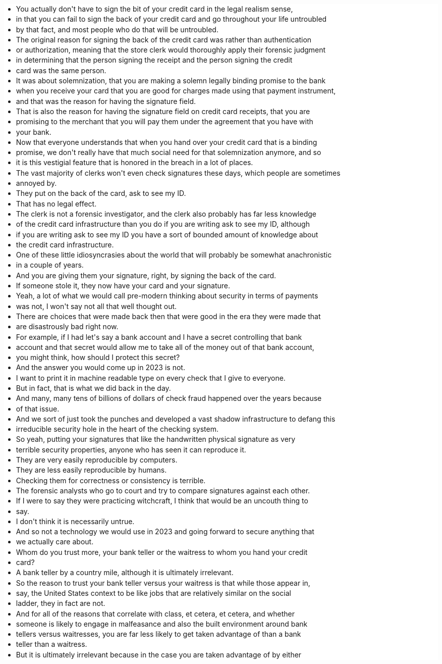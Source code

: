 *  You actually don't have to sign the bit of your credit card in the legal realism sense,
*  in that you can fail to sign the back of your credit card and go throughout your life untroubled
*  by that fact, and most people who do that will be untroubled.
*  The original reason for signing the back of the credit card was rather than authentication
*  or authorization, meaning that the store clerk would thoroughly apply their forensic judgment
*  in determining that the person signing the receipt and the person signing the credit
*  card was the same person.
*  It was about solemnization, that you are making a solemn legally binding promise to the bank
*  when you receive your card that you are good for charges made using that payment instrument,
*  and that was the reason for having the signature field.
*  That is also the reason for having the signature field on credit card receipts, that you are
*  promising to the merchant that you will pay them under the agreement that you have with
*  your bank.
*  Now that everyone understands that when you hand over your credit card that is a binding
*  promise, we don't really have that much social need for that solemnization anymore, and so
*  it is this vestigial feature that is honored in the breach in a lot of places.
*  The vast majority of clerks won't even check signatures these days, which people are sometimes
*  annoyed by.
*  They put on the back of the card, ask to see my ID.
*  That has no legal effect.
*  The clerk is not a forensic investigator, and the clerk also probably has far less knowledge
*  of the credit card infrastructure than you do if you are writing ask to see my ID, although
*  if you are writing ask to see my ID you have a sort of bounded amount of knowledge about
*  the credit card infrastructure.
*  One of these little idiosyncrasies about the world that will probably be somewhat anachronistic
*  in a couple of years.
*  And you are giving them your signature, right, by signing the back of the card.
*  If someone stole it, they now have your card and your signature.
*  Yeah, a lot of what we would call pre-modern thinking about security in terms of payments
*  was not, I won't say not all that well thought out.
*  There are choices that were made back then that were good in the era they were made that
*  are disastrously bad right now.
*  For example, if I had let's say a bank account and I have a secret controlling that bank
*  account and that secret would allow me to take all of the money out of that bank account,
*  you might think, how should I protect this secret?
*  And the answer you would come up in 2023 is not.
*  I want to print it in machine readable type on every check that I give to everyone.
*  But in fact, that is what we did back in the day.
*  And many, many tens of billions of dollars of check fraud happened over the years because
*  of that issue.
*  And we sort of just took the punches and developed a vast shadow infrastructure to defang this
*  irreducible security hole in the heart of the checking system.
*  So yeah, putting your signatures that like the handwritten physical signature as very
*  terrible security properties, anyone who has seen it can reproduce it.
*  They are very easily reproducible by computers.
*  They are less easily reproducible by humans.
*  Checking them for correctness or consistency is terrible.
*  The forensic analysts who go to court and try to compare signatures against each other.
*  If I were to say they were practicing witchcraft, I think that would be an uncouth thing to
*  say.
*  I don't think it is necessarily untrue.
*  And so not a technology we would use in 2023 and going forward to secure anything that
*  we actually care about.
*  Whom do you trust more, your bank teller or the waitress to whom you hand your credit
*  card?
*  A bank teller by a country mile, although it is ultimately irrelevant.
*  So the reason to trust your bank teller versus your waitress is that while those appear in,
*  say, the United States context to be like jobs that are relatively similar on the social
*  ladder, they in fact are not.
*  And for all of the reasons that correlate with class, et cetera, et cetera, and whether
*  someone is likely to engage in malfeasance and also the built environment around bank
*  tellers versus waitresses, you are far less likely to get taken advantage of than a bank
*  teller than a waitress.
*  But it is ultimately irrelevant because in the case you are taken advantage of by either